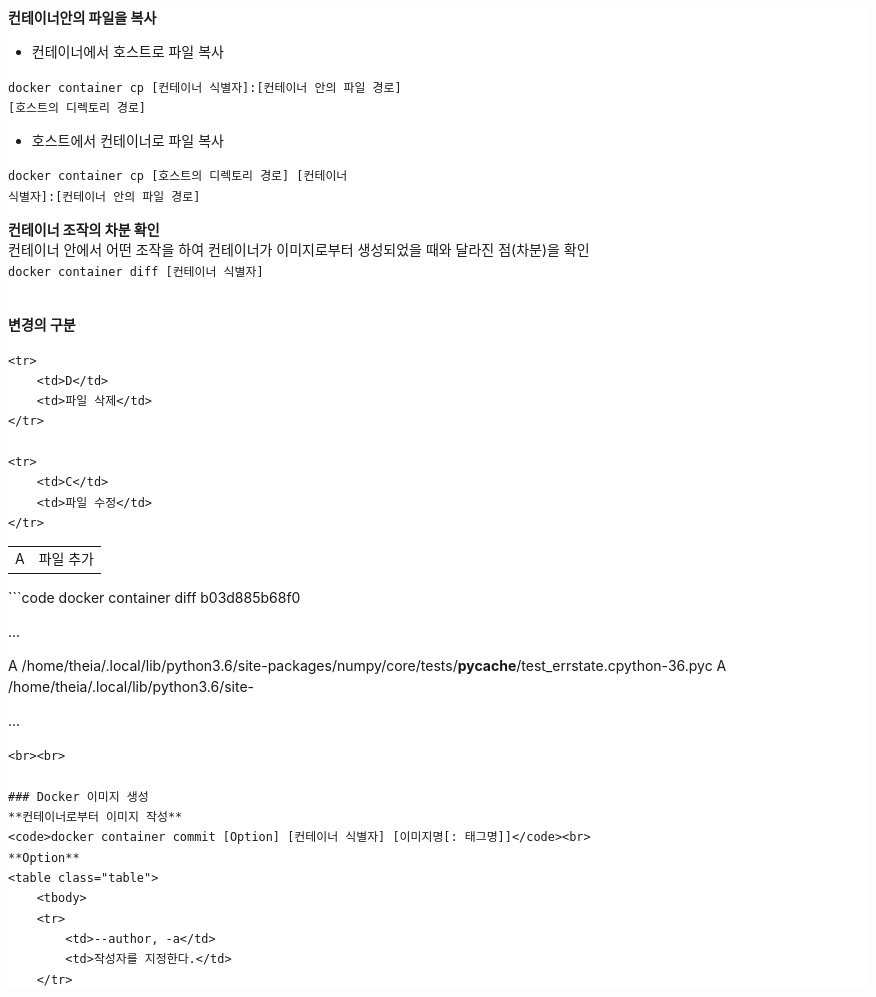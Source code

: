 **컨테이너안의 파일을 복사**  
- 컨테이너에서 호스트로 파일 복사


<code>docker container cp [컨테이너 식별자]:[컨테이너 안의 파일 경로] [호스트의 디렉토리 경로]</code><br>
- 호스트에서 컨테이너로 파일 복사

<code>docker container cp [호스트의 디렉토리 경로] [컨테이너 식별자]:[컨테이너 안의 파일 경로]</code><br>

**컨테이너 조작의 차분 확인**  
컨테이너 안에서 어떤 조작을 하여 컨테이너가 이미지로부터 생성되었을 때와 달라진 점(차분)을 확인  
<code>docker container diff [컨테이너 식별자]</code><br><br>

**변경의 구분**  
<table class="table">
	<tbody>
	<tr>
		<td>A</td>
		<td>파일 추가</td>
	</tr>

	<tr>
		<td>D</td>
		<td>파일 삭제</td>
	</tr>
	
	<tr>
		<td>C</td>
		<td>파일 수정</td>
	</tr>

</tbody>
</table>
```code
docker container diff b03d885b68f0

...

A /home/theia/.local/lib/python3.6/site-packages/numpy/core/tests/__pycache__/test_errstate.cpython-36.pyc
A /home/theia/.local/lib/python3.6/site-

...

```
<br><br>

### Docker 이미지 생성
**컨테이너로부터 이미지 작성**  
<code>docker container commit [Option] [컨테이너 식별자] [이미지명[: 태그명]]</code><br>
**Option**  
<table class="table">
	<tbody>
	<tr>
		<td>--author, -a</td>
		<td>작성자를 지정한다.</td>
	</tr>
